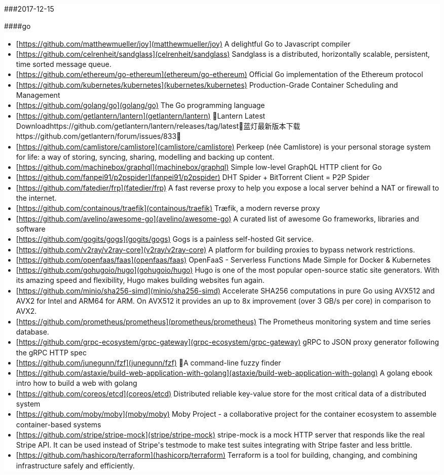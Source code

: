 ###2017-12-15

####go
* [https://github.com/matthewmueller/joy](matthewmueller/joy) A delightful Go to Javascript compiler
* [https://github.com/celrenheit/sandglass](celrenheit/sandglass) Sandglass is a distributed, horizontally scalable, persistent, time sorted message queue.
* [https://github.com/ethereum/go-ethereum](ethereum/go-ethereum) Official Go implementation of the Ethereum protocol
* [https://github.com/kubernetes/kubernetes](kubernetes/kubernetes) Production-Grade Container Scheduling and Management
* [https://github.com/golang/go](golang/go) The Go programming language
* [https://github.com/getlantern/lantern](getlantern/lantern) 🔴Lantern Latest Downloadhttps://github.com/getlantern/lantern/releases/tag/latest🔴蓝灯最新版本下载https://github.com/getlantern/forum/issues/833🔴
* [https://github.com/camlistore/camlistore](camlistore/camlistore) Perkeep (née Camlistore) is your personal storage system for life: a way of storing, syncing, sharing, modelling and backing up content.
* [https://github.com/machinebox/graphql](machinebox/graphql) Simple low-level GraphQL HTTP client for Go
* [https://github.com/fanpei91/p2pspider](fanpei91/p2pspider) DHT Spider + BitTorrent Client = P2P Spider
* [https://github.com/fatedier/frp](fatedier/frp) A fast reverse proxy to help you expose a local server behind a NAT or firewall to the internet.
* [https://github.com/containous/traefik](containous/traefik) Træfik, a modern reverse proxy
* [https://github.com/avelino/awesome-go](avelino/awesome-go) A curated list of awesome Go frameworks, libraries and software
* [https://github.com/gogits/gogs](gogits/gogs) Gogs is a painless self-hosted Git service.
* [https://github.com/v2ray/v2ray-core](v2ray/v2ray-core) A platform for building proxies to bypass network restrictions.
* [https://github.com/openfaas/faas](openfaas/faas) OpenFaaS - Serverless Functions Made Simple for Docker &amp; Kubernetes
* [https://github.com/gohugoio/hugo](gohugoio/hugo) Hugo is one of the most popular open-source static site generators. With its amazing speed and flexibility, Hugo makes building websites fun again.
* [https://github.com/minio/sha256-simd](minio/sha256-simd) Accelerate SHA256 computations in pure Go using AVX512 and AVX2 for Intel and ARM64 for ARM. On AVX512 it provides an up to 8x improvement (over 3 GB/s per core) in comparison to AVX2.
* [https://github.com/prometheus/prometheus](prometheus/prometheus) The Prometheus monitoring system and time series database.
* [https://github.com/grpc-ecosystem/grpc-gateway](grpc-ecosystem/grpc-gateway) gRPC to JSON proxy generator following the gRPC HTTP spec
* [https://github.com/junegunn/fzf](junegunn/fzf) 🌸A command-line fuzzy finder
* [https://github.com/astaxie/build-web-application-with-golang](astaxie/build-web-application-with-golang) A golang ebook intro how to build a web with golang
* [https://github.com/coreos/etcd](coreos/etcd) Distributed reliable key-value store for the most critical data of a distributed system
* [https://github.com/moby/moby](moby/moby) Moby Project - a collaborative project for the container ecosystem to assemble container-based systems
* [https://github.com/stripe/stripe-mock](stripe/stripe-mock) stripe-mock is a mock HTTP server that responds like the real Stripe API. It can be used instead of Stripe's testmode to make test suites integrating with Stripe faster and less brittle.
* [https://github.com/hashicorp/terraform](hashicorp/terraform) Terraform is a tool for building, changing, and combining infrastructure safely and efficiently.
